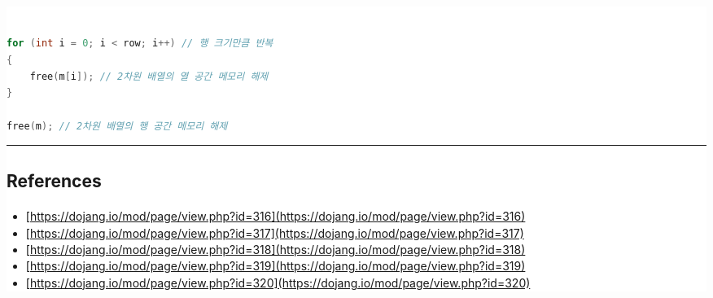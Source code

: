 <br/>

```c
for (int i = 0; i < row; i++) // 행 크기만큼 반복
{
    free(m[i]); // 2차원 배열의 열 공간 메모리 해제
}

free(m); // 2차원 배열의 행 공간 메모리 해제
```

---

## References

- [https://dojang.io/mod/page/view.php?id=316](https://dojang.io/mod/page/view.php?id=316)
- [https://dojang.io/mod/page/view.php?id=317](https://dojang.io/mod/page/view.php?id=317)
- [https://dojang.io/mod/page/view.php?id=318](https://dojang.io/mod/page/view.php?id=318)
- [https://dojang.io/mod/page/view.php?id=319](https://dojang.io/mod/page/view.php?id=319)
- [https://dojang.io/mod/page/view.php?id=320](https://dojang.io/mod/page/view.php?id=320)
